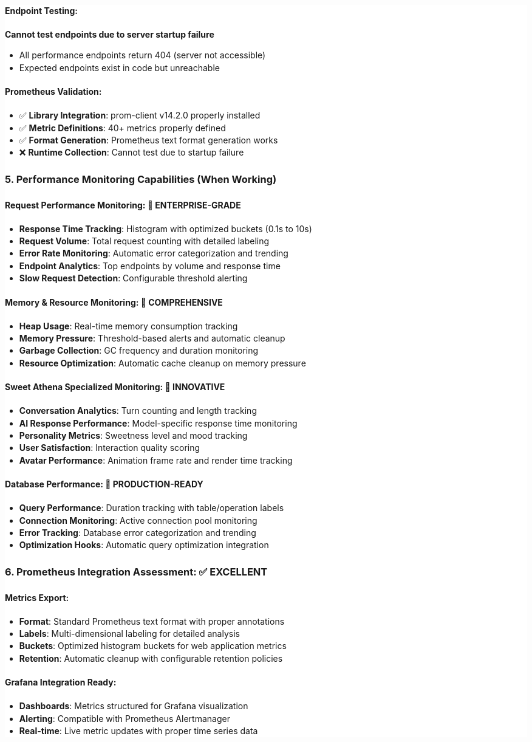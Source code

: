 #### Endpoint Testing:
**Cannot test endpoints due to server startup failure**
- All performance endpoints return 404 (server not accessible)
- Expected endpoints exist in code but unreachable

#### Prometheus Validation:
- ✅ **Library Integration**: prom-client v14.2.0 properly installed
- ✅ **Metric Definitions**: 40+ metrics properly defined
- ✅ **Format Generation**: Prometheus text format generation works
- ❌ **Runtime Collection**: Cannot test due to startup failure

### 5. Performance Monitoring Capabilities (When Working)

#### Request Performance Monitoring: 🎯 **ENTERPRISE-GRADE**
- **Response Time Tracking**: Histogram with optimized buckets (0.1s to 10s)
- **Request Volume**: Total request counting with detailed labeling
- **Error Rate Monitoring**: Automatic error categorization and trending
- **Endpoint Analytics**: Top endpoints by volume and response time
- **Slow Request Detection**: Configurable threshold alerting

#### Memory & Resource Monitoring: 🎯 **COMPREHENSIVE**
- **Heap Usage**: Real-time memory consumption tracking
- **Memory Pressure**: Threshold-based alerts and automatic cleanup
- **Garbage Collection**: GC frequency and duration monitoring
- **Resource Optimization**: Automatic cache cleanup on memory pressure

#### Sweet Athena Specialized Monitoring: 🎯 **INNOVATIVE**
- **Conversation Analytics**: Turn counting and length tracking
- **AI Response Performance**: Model-specific response time monitoring
- **Personality Metrics**: Sweetness level and mood tracking
- **User Satisfaction**: Interaction quality scoring
- **Avatar Performance**: Animation frame rate and render time tracking

#### Database Performance: 🎯 **PRODUCTION-READY**
- **Query Performance**: Duration tracking with table/operation labels
- **Connection Monitoring**: Active connection pool monitoring
- **Error Tracking**: Database error categorization and trending
- **Optimization Hooks**: Automatic query optimization integration

### 6. Prometheus Integration Assessment: ✅ **EXCELLENT**

#### Metrics Export:
- **Format**: Standard Prometheus text format with proper annotations
- **Labels**: Multi-dimensional labeling for detailed analysis
- **Buckets**: Optimized histogram buckets for web application metrics
- **Retention**: Automatic cleanup with configurable retention policies

#### Grafana Integration Ready:
- **Dashboards**: Metrics structured for Grafana visualization
- **Alerting**: Compatible with Prometheus Alertmanager
- **Real-time**: Live metric updates with proper time series data
